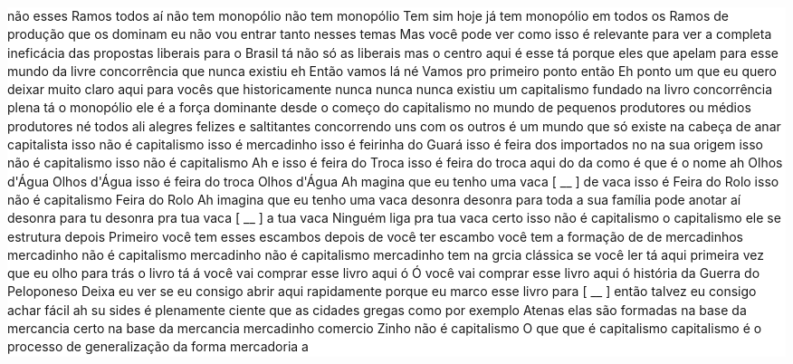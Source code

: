 não esses Ramos todos aí não tem
monopólio não tem monopólio Tem sim hoje
já tem monopólio em todos os Ramos de
produção que os dominam eu não vou
entrar tanto nesses temas Mas você pode
ver como isso é relevante para ver a
completa ineficácia das propostas
liberais para o Brasil tá não só as
liberais mas o centro aqui é esse tá
porque eles que apelam para esse mundo
da livre concorrência que nunca existiu
eh Então vamos lá né Vamos pro primeiro
ponto então Eh ponto um que eu quero
deixar muito claro aqui para vocês que
historicamente nunca nunca nunca existiu
um capitalismo fundado na livro
concorrência plena tá o monopólio ele é
a força dominante desde o começo do
capitalismo no mundo de pequenos
produtores ou médios produtores né todos
ali alegres felizes e saltitantes
concorrendo uns com os outros é um mundo
que só existe na cabeça de anar
capitalista isso não é capitalismo isso
é mercadinho isso é feirinha do Guará
isso é feira dos importados no na sua
origem isso não é capitalismo isso não é
capitalismo Ah e isso é feira do Troca
isso é feira do troca aqui do da como é
que é o nome
ah Olhos d'Água Olhos d'Água isso é
feira do troca Olhos d'Água Ah magina
que eu tenho uma vaca [ __ ] de vaca isso
é Feira do Rolo isso não é
capitalismo Feira do Rolo Ah imagina que
eu tenho uma vaca desonra desonra para
toda a sua família pode anotar aí
desonra para tu desonra pra tua vaca
[ __ ] a tua vaca Ninguém liga pra tua
vaca certo isso não é capitalismo
o capitalismo ele se estrutura
depois Primeiro você tem esses escambos
depois de você ter escambo você tem a
formação de de mercadinhos mercadinho
não é
capitalismo mercadinho não é capitalismo
mercadinho tem na grcia
clássica se você
ler tá aqui primeira vez que eu olho
para trás o livro tá á você vai comprar
esse livro aqui ó Ó você vai comprar
esse livro aqui ó história da Guerra do
Peloponeso Deixa eu ver se eu consigo
abrir aqui rapidamente porque eu marco
esse livro para [ __ ] então talvez eu
consigo achar fácil
ah su sides é plenamente ciente que as
cidades gregas como por exemplo
Atenas elas são formadas na base da
mercancia certo na base da mercancia
mercadinho comercio Zinho não é
capitalismo O que que é capitalismo
capitalismo é o processo de
generalização da forma mercadoria a
